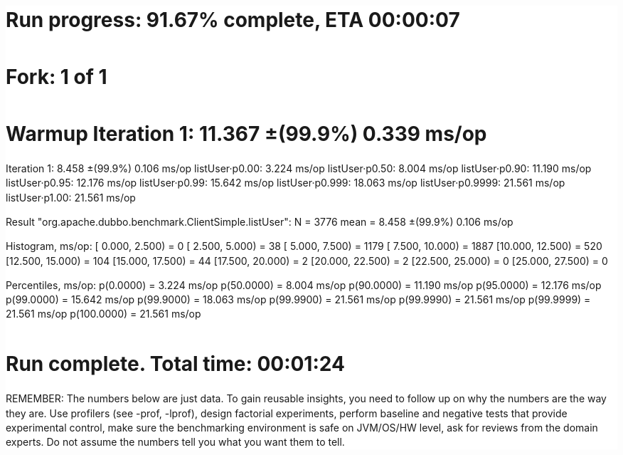 # Run progress: 91.67% complete, ETA 00:00:07
# Fork: 1 of 1
# Warmup Iteration   1: 11.367 ±(99.9%) 0.339 ms/op
Iteration   1: 8.458 ±(99.9%) 0.106 ms/op
                 listUser·p0.00:   3.224 ms/op
                 listUser·p0.50:   8.004 ms/op
                 listUser·p0.90:   11.190 ms/op
                 listUser·p0.95:   12.176 ms/op
                 listUser·p0.99:   15.642 ms/op
                 listUser·p0.999:  18.063 ms/op
                 listUser·p0.9999: 21.561 ms/op
                 listUser·p1.00:   21.561 ms/op



Result "org.apache.dubbo.benchmark.ClientSimple.listUser":
  N = 3776
  mean =      8.458 ±(99.9%) 0.106 ms/op

  Histogram, ms/op:
    [ 0.000,  2.500) = 0 
    [ 2.500,  5.000) = 38 
    [ 5.000,  7.500) = 1179 
    [ 7.500, 10.000) = 1887 
    [10.000, 12.500) = 520 
    [12.500, 15.000) = 104 
    [15.000, 17.500) = 44 
    [17.500, 20.000) = 2 
    [20.000, 22.500) = 2 
    [22.500, 25.000) = 0 
    [25.000, 27.500) = 0 

  Percentiles, ms/op:
      p(0.0000) =      3.224 ms/op
     p(50.0000) =      8.004 ms/op
     p(90.0000) =     11.190 ms/op
     p(95.0000) =     12.176 ms/op
     p(99.0000) =     15.642 ms/op
     p(99.9000) =     18.063 ms/op
     p(99.9900) =     21.561 ms/op
     p(99.9990) =     21.561 ms/op
     p(99.9999) =     21.561 ms/op
    p(100.0000) =     21.561 ms/op


# Run complete. Total time: 00:01:24

REMEMBER: The numbers below are just data. To gain reusable insights, you need to follow up on
why the numbers are the way they are. Use profilers (see -prof, -lprof), design factorial
experiments, perform baseline and negative tests that provide experimental control, make sure
the benchmarking environment is safe on JVM/OS/HW level, ask for reviews from the domain experts.
Do not assume the numbers tell you what you want them to tell.
